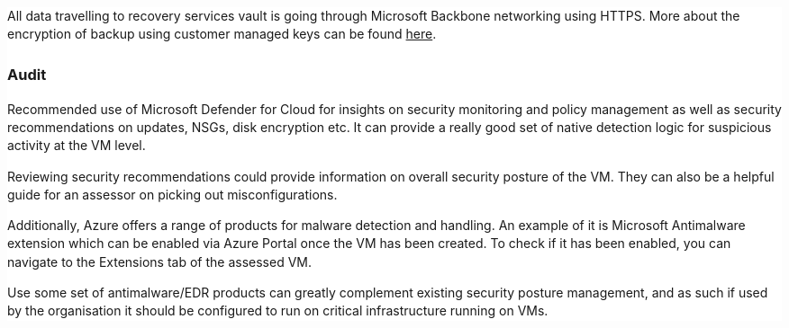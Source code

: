 All data travelling to recovery services vault is going through Microsoft Backbone networking using HTTPS. More about the encryption of backup using customer managed keys can be found [here](https://docs.microsoft.com/en-us/azure/backup/encryption-at-rest-with-cmk?tabs=portal).

### Audit

Recommended use of Microsoft Defender for Cloud for insights on security monitoring and policy management as well as security recommendations on updates, NSGs, disk encryption etc. It can provide a really good set of native detection logic for suspicious activity at the VM level.

Reviewing security recommendations could provide information on overall security posture of the VM. They can also be a helpful guide for an assessor on picking out misconfigurations.

Additionally, Azure offers a range of products for malware detection and handling. An example of it is Microsoft Antimalware extension which can be enabled via Azure Portal once the VM has been created. To check if it has been enabled, you can navigate to the Extensions tab of the assessed VM.

Use some set of antimalware/EDR products can greatly complement existing security posture management, and as such if used by the organisation it should be configured to run on critical infrastructure running on VMs.
